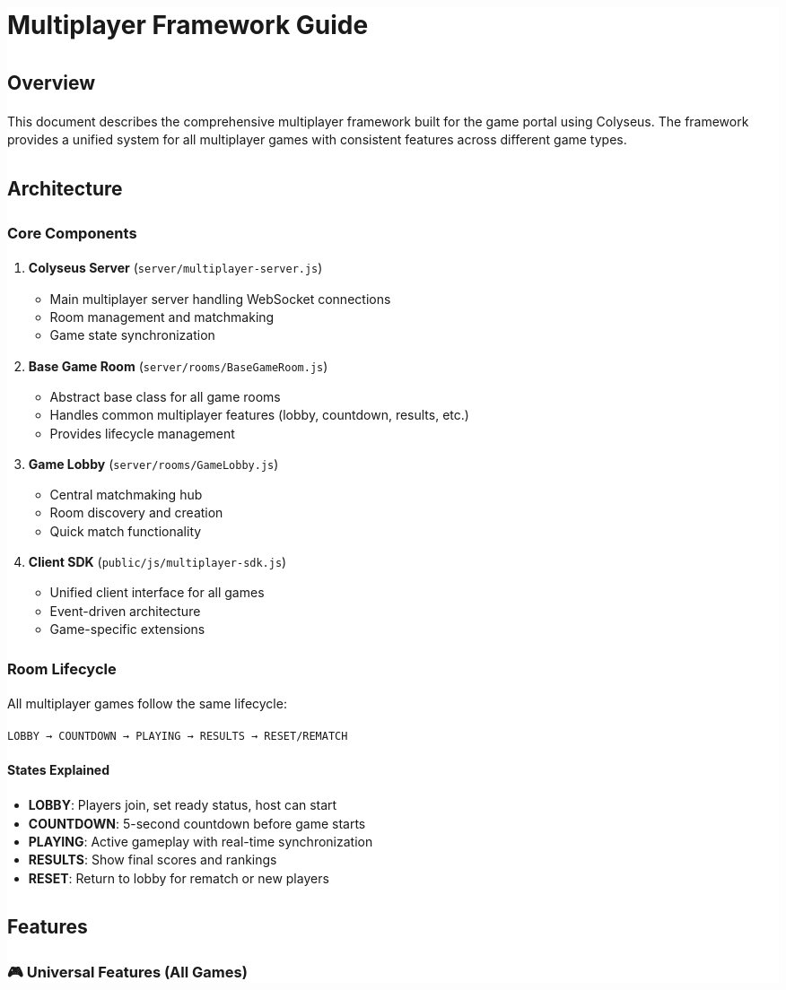 # Multiplayer Framework Guide

## Overview

This document describes the comprehensive multiplayer framework built for the game portal using Colyseus. The framework provides a unified system for all multiplayer games with consistent features across different game types.

## Architecture

### Core Components

1. **Colyseus Server** (`server/multiplayer-server.js`)
   - Main multiplayer server handling WebSocket connections
   - Room management and matchmaking
   - Game state synchronization

2. **Base Game Room** (`server/rooms/BaseGameRoom.js`)
   - Abstract base class for all game rooms
   - Handles common multiplayer features (lobby, countdown, results, etc.)
   - Provides lifecycle management

3. **Game Lobby** (`server/rooms/GameLobby.js`)
   - Central matchmaking hub
   - Room discovery and creation
   - Quick match functionality

4. **Client SDK** (`public/js/multiplayer-sdk.js`)
   - Unified client interface for all games
   - Event-driven architecture
   - Game-specific extensions

### Room Lifecycle

All multiplayer games follow the same lifecycle:

```
LOBBY → COUNTDOWN → PLAYING → RESULTS → RESET/REMATCH
```

#### States Explained

- **LOBBY**: Players join, set ready status, host can start
- **COUNTDOWN**: 5-second countdown before game starts
- **PLAYING**: Active gameplay with real-time synchronization
- **RESULTS**: Show final scores and rankings
- **RESET**: Return to lobby for rematch or new players

## Features

### 🎮 Universal Features (All Games)

